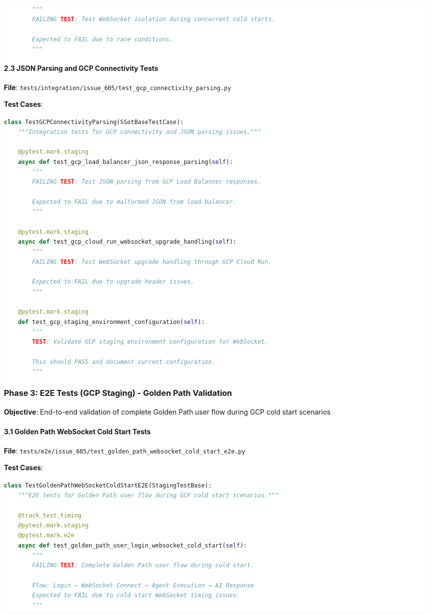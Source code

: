 ```python
        """
        FAILING TEST: Test WebSocket isolation during concurrent cold starts.
        
        Expected to FAIL due to race conditions.
        """
```

#### 2.3 JSON Parsing and GCP Connectivity Tests

**File**: `tests/integration/issue_605/test_gcp_connectivity_parsing.py`

**Test Cases**:
```python  
class TestGCPConnectivityParsing(SSotBaseTestCase):
    """Integration tests for GCP connectivity and JSON parsing issues."""
    
    @pytest.mark.staging
    async def test_gcp_load_balancer_json_response_parsing(self):
        """
        FAILING TEST: Test JSON parsing from GCP Load Balancer responses.
        
        Expected to FAIL due to malformed JSON from load balancer.
        """
        
    @pytest.mark.staging
    async def test_gcp_cloud_run_websocket_upgrade_handling(self):
        """
        FAILING TEST: Test WebSocket upgrade handling through GCP Cloud Run.
        
        Expected to FAIL due to upgrade header issues.
        """
        
    @pytest.mark.staging  
    def test_gcp_staging_environment_configuration(self):
        """
        TEST: Validate GCP staging environment configuration for WebSocket.
        
        This should PASS and document current configuration.
        """
```

### Phase 3: E2E Tests (GCP Staging) - Golden Path Validation

**Objective**: End-to-end validation of complete Golden Path user flow during GCP cold start scenarios

#### 3.1 Golden Path WebSocket Cold Start Tests

**File**: `tests/e2e/issue_605/test_golden_path_websocket_cold_start_e2e.py`

**Test Cases**:
```python
class TestGoldenPathWebSocketColdStartE2E(StagingTestBase):
    """E2E tests for Golden Path user flow during GCP cold start scenarios."""
    
    @track_test_timing
    @pytest.mark.staging
    @pytest.mark.e2e
    async def test_golden_path_user_login_websocket_cold_start(self):
        """
        FAILING TEST: Complete Golden Path user flow during cold start.
        
        Flow: Login → WebSocket Connect → Agent Execution → AI Response
        Expected to FAIL due to cold start WebSocket timing issues.
        """
```